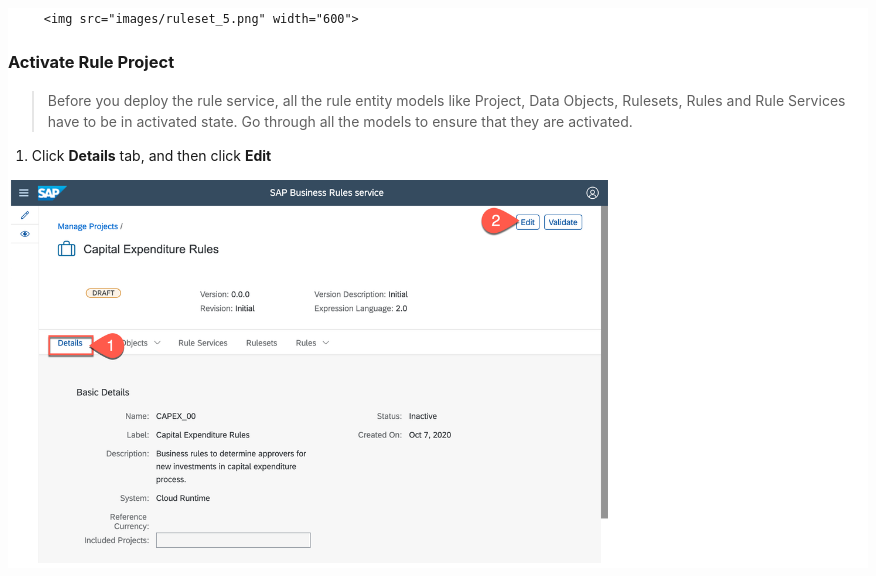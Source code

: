          <img src="images/ruleset_5.png" width="600">

### Activate Rule Project <a name="section1-activate"></a>

> Before you deploy the rule service, all the rule entity models like Project, Data Objects, Rulesets, Rules and Rule Services have to be in activated state. Go through all the models to ensure that they are activated.

1. Click **Details** tab, and then click **Edit**

<p>
    <img src="images/deploy_1.png" width="600">
